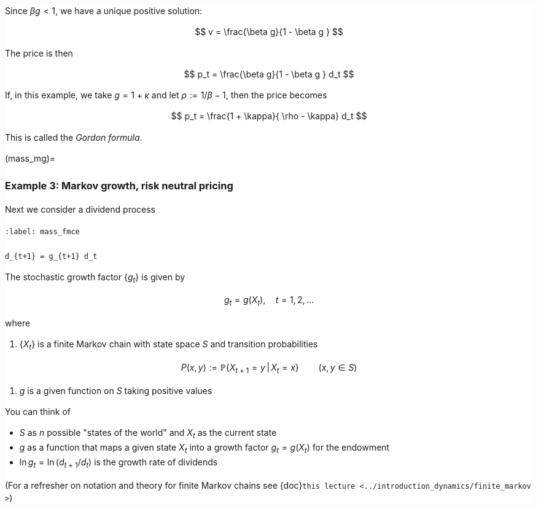 Since $\beta g < 1$, we have a unique positive solution:

$$
v = \frac{\beta g}{1 - \beta g }
$$

The price is then

$$
p_t = \frac{\beta g}{1 - \beta g } d_t
$$

If, in this example, we take $g = 1+\kappa$ and let
$\rho := 1/\beta - 1$, then the price becomes

$$
p_t = \frac{1 + \kappa}{ \rho - \kappa} d_t
$$

This is called the *Gordon formula*.

(mass_mg)=
### Example 3: Markov growth, risk neutral pricing

Next we consider a dividend process

```{math}
:label: mass_fmce

d_{t+1} = g_{t+1} d_t
```

The stochastic growth factor $\{g_t\}$ is given by

$$
g_t = g(X_t), \quad t = 1, 2, \ldots
$$

where

1. $\{X_t\}$ is a finite Markov chain with state space $S$ and
   transition probabilities

$$
P(x, y) := \mathbb P \{ X_{t+1} = y \,|\, X_t = x \}
\qquad (x, y \in S)
$$

1. $g$ is a given function on $S$ taking positive values

You can think of

* $S$ as $n$ possible "states of the world" and $X_t$ as the
  current state
* $g$ as a function that maps a given state $X_t$ into a growth
  factor $g_t = g(X_t)$ for the endowment
* $\ln g_t = \ln (d_{t+1} / d_t)$ is the growth rate of dividends

(For a refresher on notation and theory for finite Markov chains see {doc}`this lecture <../introduction_dynamics/finite_markov>`)
